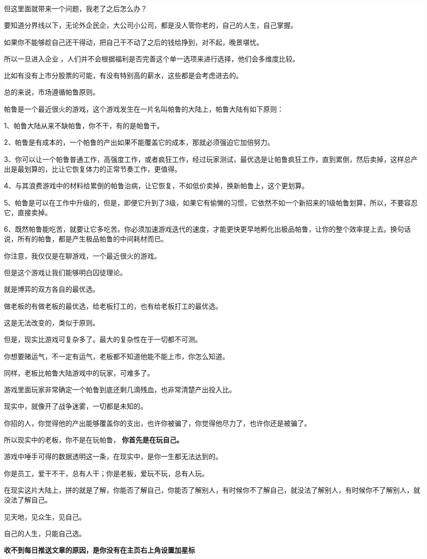 但这里面就带来一个问题，我老了之后怎么办？  

要知道分界线以下，无论外企民企，大公司小公司，都是没人管你老的，自己的人生，自己掌握。

如果你不能够趁自己还干得动，把自己干不动了之后的钱给挣到，对不起，晚景堪忧。

所以一旦进入企业 ，人们并不会根据福利是否完善这个单一选项来进行选择，他们会多维度比较。  

比如有没有上市分股票的可能，有没有特别高的薪水，这些都是会考虑进去的。

总的来说，市场遵循帕鲁原则。  

帕鲁是一个最近很火的游戏，这个游戏发生在一片名叫帕鲁的大陆上，帕鲁大陆有如下原则：  

1、帕鲁大陆从来不缺帕鲁，你不干，有的是帕鲁干。  

2、帕鲁是有成本的，一个帕鲁的产出如果不能覆盖它的成本，那就必须强迫它加倍努力。

3、你可以让一个帕鲁普通工作，高强度工作，或者疯狂工作，经过玩家测试，最优选是让帕鲁疯狂工作，直到累倒，然后卖掉，这样总产出是最划算的，比让它恢复体力的正常节奏工作，更值得。  

4、与其浪费游戏中的材料给累倒的帕鲁治病，让它恢复，不如低价卖掉，换新帕鲁上，这个更划算。  

5、帕鲁是可以在工作中升级的，但是，即便它升到了3级，如果它有偷懒的习惯，它依然不如一个新招来的1级帕鲁划算，所以，不要容忍它，直接卖掉。  

6、既然帕鲁能吃苦，就要让它多吃苦。你必须加速游戏迭代的速度，才能更快更早地孵化出极品帕鲁，让你的整个效率提上去。换句话说，所有的帕鲁，都是产生极品帕鲁的中间耗材而已。

你注意，我仅仅是在聊游戏，一个最近很火的游戏。  

但是这个游戏让我们能够明白囚徒理论。  

就是博弈的双方各自的最优选。  

做老板的有做老板的最优选，给老板打工的，也有给老板打工的最优选。  

这是无法改变的，类似于原则。  

但是，现实比游戏可复杂多了。最大的复杂性在于一切都不可测。  

你想要赌运气，不一定有运气，老板都不知道他能不能上市，你怎么知道。  

同样，老板比帕鲁大陆游戏中的玩家，可难多了。

游戏里面玩家非常确定一个帕鲁到底还剩几滴残血，也非常清楚产出投入比。

现实中，就像开了战争迷雾，一切都是未知的。  

你招的人，你觉得他的产出能够覆盖你的支出，也许你被骗了，你觉得他尽力了，也许你还是被骗了。  

所以现实中的老板，你不是在玩帕鲁， **你首先是在玩自己。**  

游戏中唾手可得的数据透明这一条，在现实中，是你一生都无法达到的。

你是员工，爱干不干，总有人干；你是老板，爱玩不玩，总有人玩。  

在现实这片大陆上，拼的就是了解，你能否了解自己，你能否了解别人，有时候你不了解自己，就没法了解别人，有时候你不了解别人，就没法了解自己。

见天地，见众生，见自己。

自己的人生，只能自己选。

 **收不到每日推送文章的原因，是你没有在主页右上角设置加星标**

